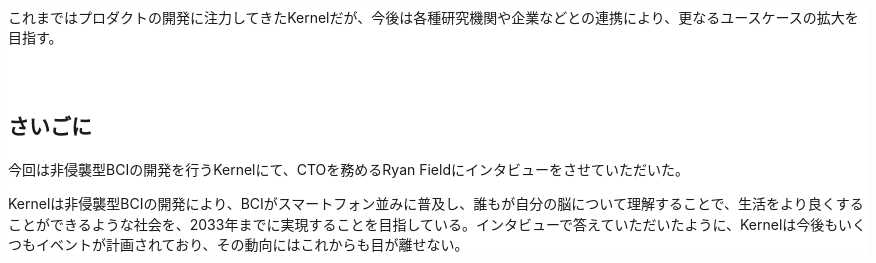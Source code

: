 これまではプロダクトの開発に注力してきたKernelだが、今後は各種研究機関や企業などとの連携により、更なるユースケースの拡大を目指す。

&nbsp;

## さいごに

今回は非侵襲型BCIの開発を行うKernelにて、CTOを務めるRyan Fieldにインタビューをさせていただいた。

Kernelは非侵襲型BCIの開発により、BCIがスマートフォン並みに普及し、誰もが自分の脳について理解することで、生活をより良くすることができるような社会を、2033年までに実現することを目指している。インタビューで答えていただいたように、Kernelは今後もいくつもイベントが計画されており、その動向にはこれからも目が離せない。
